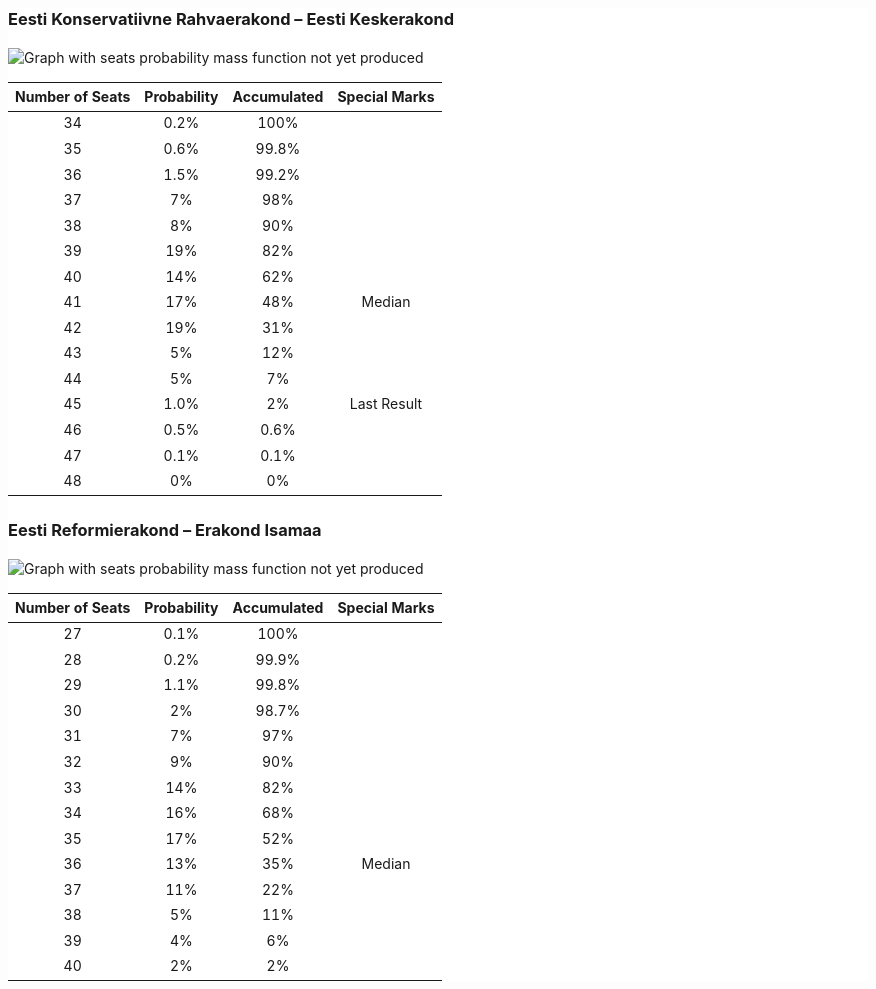 ### Eesti Konservatiivne Rahvaerakond – Eesti Keskerakond

![Graph with seats probability mass function not yet produced](2021-03-16-KantarEmor-coalitions-seats-pmf-ekre–kesk.png "Seats Probability Mass Function")

| Number of Seats | Probability | Accumulated | Special Marks |
|:---------------:|:-----------:|:-----------:|:-------------:|
| 34 | 0.2% | 100% |  |
| 35 | 0.6% | 99.8% |  |
| 36 | 1.5% | 99.2% |  |
| 37 | 7% | 98% |  |
| 38 | 8% | 90% |  |
| 39 | 19% | 82% |  |
| 40 | 14% | 62% |  |
| 41 | 17% | 48% | Median |
| 42 | 19% | 31% |  |
| 43 | 5% | 12% |  |
| 44 | 5% | 7% |  |
| 45 | 1.0% | 2% | Last Result |
| 46 | 0.5% | 0.6% |  |
| 47 | 0.1% | 0.1% |  |
| 48 | 0% | 0% |  |

### Eesti Reformierakond – Erakond Isamaa

![Graph with seats probability mass function not yet produced](2021-03-16-KantarEmor-coalitions-seats-pmf-ref–i.png "Seats Probability Mass Function")

| Number of Seats | Probability | Accumulated | Special Marks |
|:---------------:|:-----------:|:-----------:|:-------------:|
| 27 | 0.1% | 100% |  |
| 28 | 0.2% | 99.9% |  |
| 29 | 1.1% | 99.8% |  |
| 30 | 2% | 98.7% |  |
| 31 | 7% | 97% |  |
| 32 | 9% | 90% |  |
| 33 | 14% | 82% |  |
| 34 | 16% | 68% |  |
| 35 | 17% | 52% |  |
| 36 | 13% | 35% | Median |
| 37 | 11% | 22% |  |
| 38 | 5% | 11% |  |
| 39 | 4% | 6% |  |
| 40 | 2% | 2% |  |